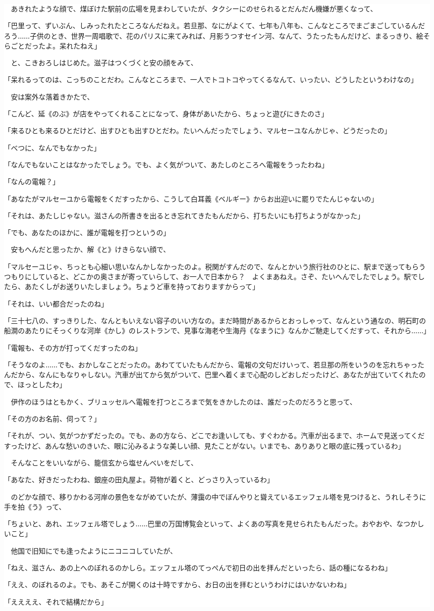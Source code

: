 　あきれたような顔で、煤ぼけた駅前の広場を見まわしていたが、タクシーにのせられるとだんだん機嫌が悪くなって、

「巴里って、ずいぶん、しみったれたところなんだねえ。若旦那、なにがよくて、七年も八年も、こんなところでまごまごしているんだろう……子供のとき、世界一周唱歌で、花のパリスに来てみれば、月影うつすセイン河、なんて、うたったもんだけど、まるっきり、絵そらごとだったよ。呆れたねえ」

　と、こきおろしはじめた。滋子はつくづくと安の顔をみて、

「呆れるってのは、こっちのことだわ。こんなところまで、一人でトコトコやってくるなんて、いったい、どうしたというわけなの」

　安は案外な落着きかたで、

「こんど、延《のぶ》が店をやってくれることになって、身体があいたから、ちょっと遊びにきたのさ」

「来るひとも来るひとだけど、出すひとも出すひとだわ。たいへんだったでしょう、マルセーユなんかじゃ、どうだったの」

「べつに、なんでもなかった」

「なんでもないことはなかったでしょう。でも、よく気がついて、あたしのところへ電報をうったわね」

「なんの電報？」

「あなたがマルセーユから電報をくだすったから、こうして白耳義《ベルギー》からお出迎いに罷りでたんじゃないの」

「それは、あたしじゃない。滋さんの所書きを出るとき忘れてきたもんだから、打ちたいにも打ちようがなかった」

「でも、あなたのほかに、誰が電報を打つというの」

　安もへんだと思ったか、解《と》けきらない顔で、

「マルセーユじゃ、ちっとも心細い思いなんかしなかったのよ。税関がすんだので、なんとかいう旅行社のひとに、駅まで送ってもらうつもりにしていると、どこかの奥さまが寄っていらして、お一人で日本から？　よくまあねえ。さぞ、たいへんでしたでしょう。駅でしたら、あたくしがお送りいたしましょう。ちょうど車を持っておりますからって」

「それは、いい都合だったのね」

「三十七八の、すっきりした、なんともいえない容子のいい方なの。まだ時間があるからとおっしゃって、なんという通なの、明石町の船澗のあたりにそっくりな河岸《かし》のレストランで、見事な海老や生海丹《なまうに》なんかご馳走してくだすって、それから……」

「電報も、その方が打ってくだすったのね」

「そうなのよ……でも、おかしなことだったの。あわてていたもんだから、電報の文句だけいって、若旦那の所をいうのを忘れちゃったんだから、なんにもなりゃしない。汽車が出てから気がついて、巴里へ着くまで心配のしどおしだったけど、あなたが出ていてくれたので、ほっとしたわ」

　伊作のほうはともかく、ブリュッセルへ電報を打つところまで気をきかしたのは、誰だったのだろうと思って、

「その方のお名前、伺って？」

「それが、つい、気がつかずだったの。でも、あの方なら、どこでお逢いしても、すぐわかる。汽車が出るまで、ホームで見送ってくだすったけど、あんな愁いのきいた、眼に沁みるような美しい顔、見たことがない。いまでも、ありありと眼の底に残っているわ」

　そんなことをいいながら、籠信玄から塩せんべいをだして、

「あなた、好きだったわね、銀座の田丸屋よ。荷物が着くと、どっさり入っているわ」

　のどかな顔で、移りかわる河岸の景色をながめていたが、薄靄の中でぼんやりと聳えているエッフェル塔を見つけると、うれしそうに手を拍《う》って、

「ちょいと、あれ、エッフェル塔でしょう……巴里の万国博覧会といって、よくあの写真を見せられたもんだった。おやおや、なつかしいこと」

　他国で旧知にでも逢ったようにニコニコしていたが、

「ねえ、滋さん、あの上へのぼれるのかしら。エッフェル塔のてっぺんで初日の出を拝んだといったら、話の種になるわね」

「ええ、のぼれるのよ。でも、あそこが開くのは十時ですから、お日の出を拝むというわけにはいかないわね」

「ええええ、それで結構だから」
